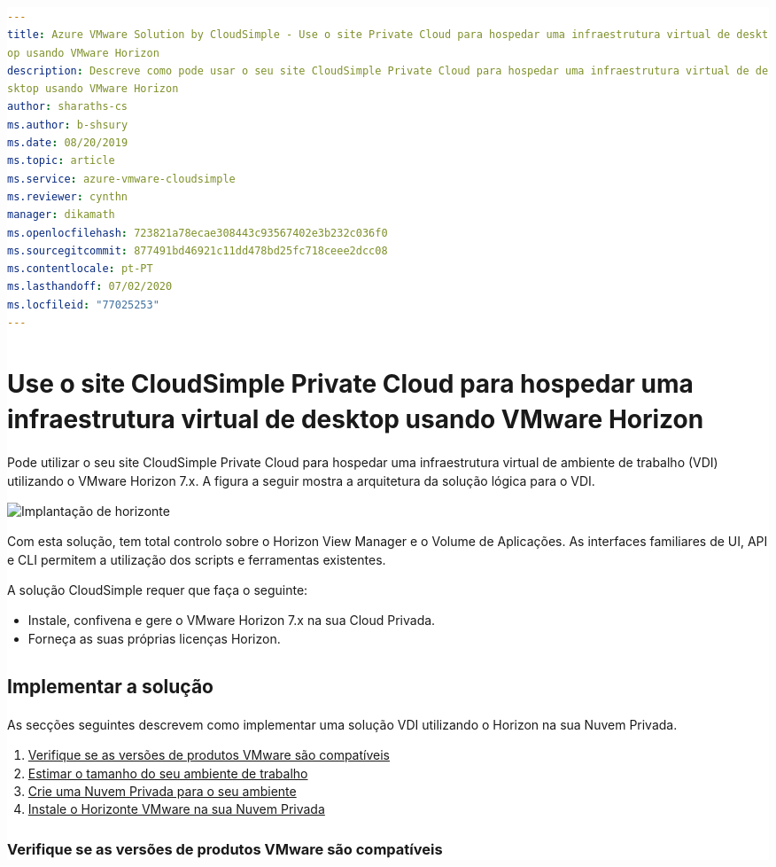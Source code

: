 ```yaml
---
title: Azure VMware Solution by CloudSimple - Use o site Private Cloud para hospedar uma infraestrutura virtual de desktop usando VMware Horizon
description: Descreve como pode usar o seu site CloudSimple Private Cloud para hospedar uma infraestrutura virtual de desktop usando VMware Horizon
author: sharaths-cs
ms.author: b-shsury
ms.date: 08/20/2019
ms.topic: article
ms.service: azure-vmware-cloudsimple
ms.reviewer: cynthn
manager: dikamath
ms.openlocfilehash: 723821a78ecae308443c93567402e3b232c036f0
ms.sourcegitcommit: 877491bd46921c11dd478bd25fc718ceee2dcc08
ms.contentlocale: pt-PT
ms.lasthandoff: 07/02/2020
ms.locfileid: "77025253"
---
```

# <a name="use-cloudsimple-private-cloud-site-to-host-a-virtual-desktop-infrastructure-using-vmware-horizon"></a>Use o site CloudSimple Private Cloud para hospedar uma infraestrutura virtual de desktop usando VMware Horizon

Pode utilizar o seu site CloudSimple Private Cloud para hospedar uma infraestrutura virtual de ambiente de trabalho (VDI) utilizando o VMware Horizon 7.x. A figura a seguir mostra a arquitetura da solução lógica para o VDI.

![Implantação de horizonte](media/horizon-deployment.png)

Com esta solução, tem total controlo sobre o Horizon View Manager e o Volume de Aplicações. As interfaces familiares de UI, API e CLI permitem a utilização dos scripts e ferramentas existentes.

A solução CloudSimple requer que faça o seguinte:

* Instale, confivena e gere o VMware Horizon 7.x na sua Cloud Privada.
* Forneça as suas próprias licenças Horizon.

## <a name="deploy-the-solution"></a>Implementar a solução

As secções seguintes descrevem como implementar uma solução VDI utilizando o Horizon na sua Nuvem Privada.

1. [Verifique se as versões de produtos VMware são compatíveis](#verify-that-vmware-product-versions-are-compatible)
2. [Estimar o tamanho do seu ambiente de trabalho](#estimate-the-size-of-your-desktop-environment)
3. [Crie uma Nuvem Privada para o seu ambiente](#create-a-private-cloud-for-your-environment)
4. [Instale o Horizonte VMware na sua Nuvem Privada](#install-vmware-horizon-in-your-private-cloud)

### <a name="verify-that-vmware-product-versions-are-compatible"></a>Verifique se as versões de produtos VMware são compatíveis
